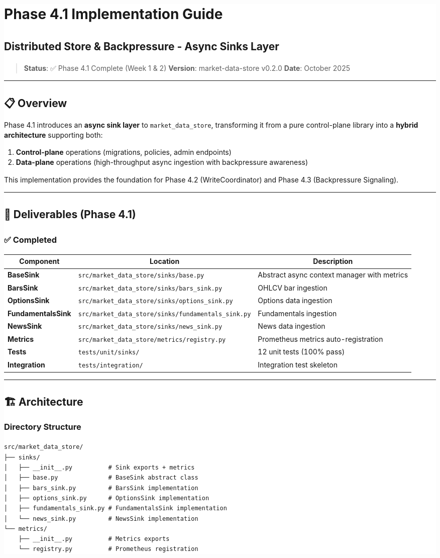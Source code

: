 # Phase 4.1 Implementation Guide
## Distributed Store & Backpressure - Async Sinks Layer

> **Status**: ✅ Phase 4.1 Complete (Week 1 & 2)
> **Version**: market-data-store v0.2.0
> **Date**: October 2025

---

## 📋 Overview

Phase 4.1 introduces an **async sink layer** to `market_data_store`, transforming it from a pure control-plane library into a **hybrid architecture** supporting both:
1. **Control-plane** operations (migrations, policies, admin endpoints)
2. **Data-plane** operations (high-throughput async ingestion with backpressure awareness)

This implementation provides the foundation for Phase 4.2 (WriteCoordinator) and Phase 4.3 (Backpressure Signaling).

---

## 🎯 Deliverables (Phase 4.1)

### ✅ Completed

| Component | Location | Description |
|-----------|----------|-------------|
| **BaseSink** | `src/market_data_store/sinks/base.py` | Abstract async context manager with metrics |
| **BarsSink** | `src/market_data_store/sinks/bars_sink.py` | OHLCV bar ingestion |
| **OptionsSink** | `src/market_data_store/sinks/options_sink.py` | Options data ingestion |
| **FundamentalsSink** | `src/market_data_store/sinks/fundamentals_sink.py` | Fundamentals ingestion |
| **NewsSink** | `src/market_data_store/sinks/news_sink.py` | News data ingestion |
| **Metrics** | `src/market_data_store/metrics/registry.py` | Prometheus metrics auto-registration |
| **Tests** | `tests/unit/sinks/` | 12 unit tests (100% pass) |
| **Integration** | `tests/integration/` | Integration test skeleton |

---

## 🏗️ Architecture

### Directory Structure

```
src/market_data_store/
├── sinks/
│   ├── __init__.py          # Sink exports + metrics
│   ├── base.py              # BaseSink abstract class
│   ├── bars_sink.py         # BarsSink implementation
│   ├── options_sink.py      # OptionsSink implementation
│   ├── fundamentals_sink.py # FundamentalsSink implementation
│   └── news_sink.py         # NewsSink implementation
└── metrics/
    ├── __init__.py          # Metrics exports
    └── registry.py          # Prometheus registration
```
